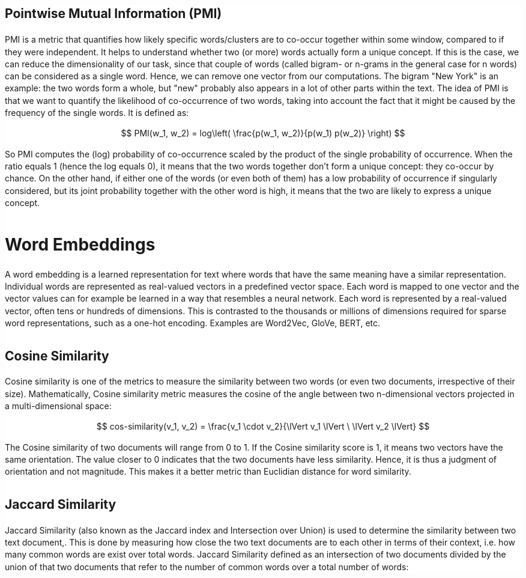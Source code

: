 ## Pointwise Mutual Information (PMI)

PMI is a metric that quantifies how likely specific words/clusters are to co-occur together within some window, compared to if they were independent. It helps to understand whether two (or more) words actually form a unique concept. If this is the case, we can reduce the dimensionality of our task, since that couple of words (called bigram- or n-grams in the general case for n words) can be considered as a single word. Hence, we can remove one vector from our computations. The bigram "New York" is an example: the two words form a whole, but "new" probably also appears in a lot of other parts within the text. The idea of PMI is that we want to quantify the likelihood of co-occurrence of two words, taking into account the fact that it might be caused by the frequency of the single words. It is defined as:

$$
PMI(w_1, w_2) = log\left( \frac{p(w_1, w_2)}{p(w_1) p(w_2)}  \right) 
$$

So PMI computes the (log) probability of co-occurrence scaled by the product of the single probability of occurrence. When the ratio equals 1 (hence the log equals 0), it means that the two words together don’t form a unique concept: they co-occur by chance. On the other hand, if either one of the words (or even both of them) has a low probability of occurrence if singularly considered, but its joint probability together with the other word is high, it means that the two are likely to express a unique concept.

# Word Embeddings

A word embedding is a learned representation for text where words that have the same meaning have a similar representation. Individual words are represented as real-valued vectors in a predefined vector space. Each word is mapped to one vector and the vector values can for example be learned in a way that resembles a neural network. Each word is represented by a real-valued vector, often tens or hundreds of dimensions. This is contrasted to the thousands or millions of dimensions required for sparse word representations, such as a one-hot encoding. Examples are Word2Vec, GloVe, BERT, etc.

## Cosine Similarity

Cosine similarity is one of the metrics to measure the similarity between two words (or even two documents, irrespective of their size). Mathematically, Cosine similarity metric measures the cosine of the angle between two n-dimensional vectors projected in a multi-dimensional space:

$$
cos-similarity(v_1, v_2) = \frac{v_1 \cdot v_2}{\lVert v_1 \lVert \ \lVert v_2 \lVert}
$$

The Cosine similarity of two documents will range from 0 to 1. If the Cosine similarity score is 1, it means two vectors have the same orientation. The value closer to 0 indicates that the two documents have less similarity. Hence, it is thus a judgment of orientation and not magnitude. This makes it a better metric than Euclidian distance for word similarity.

## Jaccard Similarity

Jaccard Similarity (also known as the Jaccard index and Intersection over Union) is used to determine the similarity between two text document,. This is done by measuring how close the two text documents are to each other in terms of their context, i.e. how many common words are exist over total words. Jaccard Similarity defined as an intersection of two documents divided by the union of that two documents that refer to the number of common words over a total number of words:
